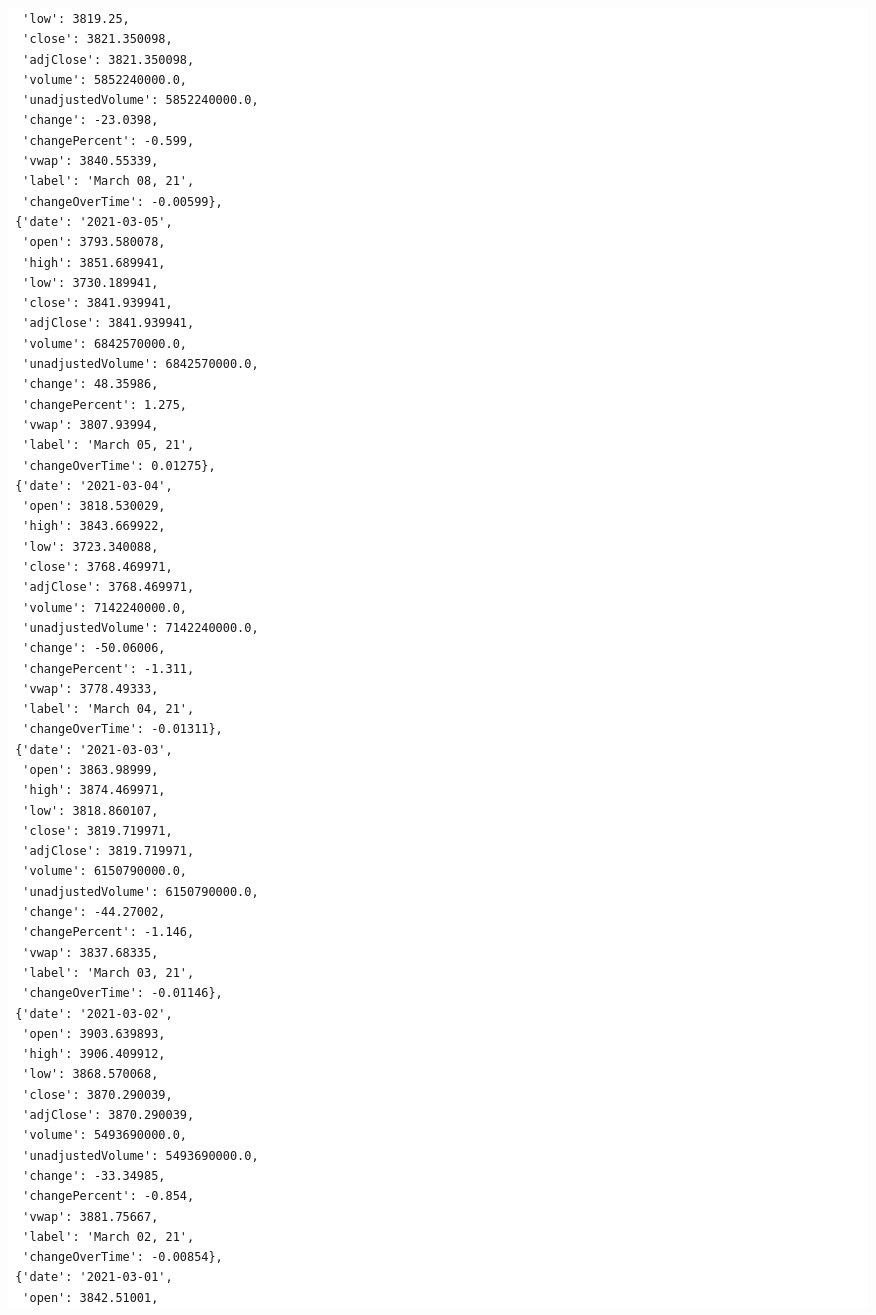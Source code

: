       'low': 3819.25,
      'close': 3821.350098,
      'adjClose': 3821.350098,
      'volume': 5852240000.0,
      'unadjustedVolume': 5852240000.0,
      'change': -23.0398,
      'changePercent': -0.599,
      'vwap': 3840.55339,
      'label': 'March 08, 21',
      'changeOverTime': -0.00599},
     {'date': '2021-03-05',
      'open': 3793.580078,
      'high': 3851.689941,
      'low': 3730.189941,
      'close': 3841.939941,
      'adjClose': 3841.939941,
      'volume': 6842570000.0,
      'unadjustedVolume': 6842570000.0,
      'change': 48.35986,
      'changePercent': 1.275,
      'vwap': 3807.93994,
      'label': 'March 05, 21',
      'changeOverTime': 0.01275},
     {'date': '2021-03-04',
      'open': 3818.530029,
      'high': 3843.669922,
      'low': 3723.340088,
      'close': 3768.469971,
      'adjClose': 3768.469971,
      'volume': 7142240000.0,
      'unadjustedVolume': 7142240000.0,
      'change': -50.06006,
      'changePercent': -1.311,
      'vwap': 3778.49333,
      'label': 'March 04, 21',
      'changeOverTime': -0.01311},
     {'date': '2021-03-03',
      'open': 3863.98999,
      'high': 3874.469971,
      'low': 3818.860107,
      'close': 3819.719971,
      'adjClose': 3819.719971,
      'volume': 6150790000.0,
      'unadjustedVolume': 6150790000.0,
      'change': -44.27002,
      'changePercent': -1.146,
      'vwap': 3837.68335,
      'label': 'March 03, 21',
      'changeOverTime': -0.01146},
     {'date': '2021-03-02',
      'open': 3903.639893,
      'high': 3906.409912,
      'low': 3868.570068,
      'close': 3870.290039,
      'adjClose': 3870.290039,
      'volume': 5493690000.0,
      'unadjustedVolume': 5493690000.0,
      'change': -33.34985,
      'changePercent': -0.854,
      'vwap': 3881.75667,
      'label': 'March 02, 21',
      'changeOverTime': -0.00854},
     {'date': '2021-03-01',
      'open': 3842.51001,
